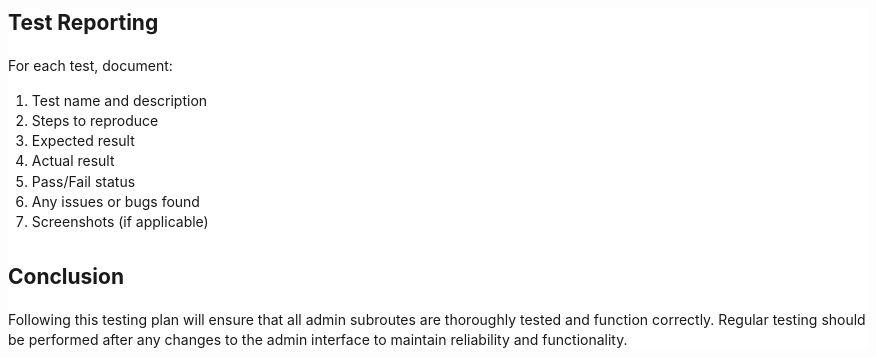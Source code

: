 ## Test Reporting

For each test, document:

1. Test name and description
2. Steps to reproduce
3. Expected result
4. Actual result
5. Pass/Fail status
6. Any issues or bugs found
7. Screenshots (if applicable)

## Conclusion

Following this testing plan will ensure that all admin subroutes are thoroughly tested and function correctly. Regular testing should be performed after any changes to the admin interface to maintain reliability and functionality.
